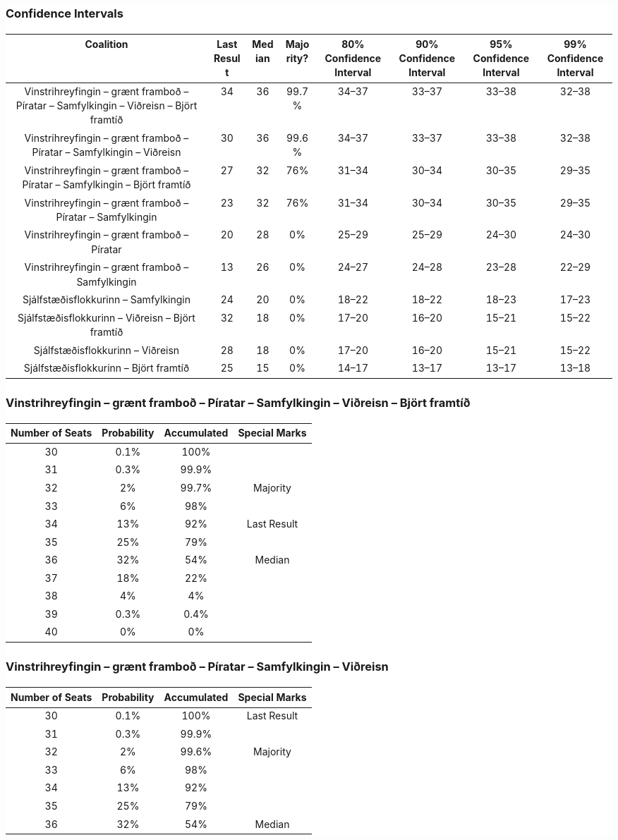
### Confidence Intervals

| Coalition | Last Result | Median | Majority? | 80% Confidence Interval | 90% Confidence Interval | 95% Confidence Interval | 99% Confidence Interval |
|:---------:|:-----------:|:------:|:---------:|:-----------------------:|:-----------------------:|:-----------------------:|:-----------------------:|
| Vinstrihreyfingin – grænt framboð – Píratar – Samfylkingin – Viðreisn – Björt framtíð | 34 | 36 | 99.7% | 34–37 | 33–37 | 33–38 | 32–38 |
| Vinstrihreyfingin – grænt framboð – Píratar – Samfylkingin – Viðreisn | 30 | 36 | 99.6% | 34–37 | 33–37 | 33–38 | 32–38 |
| Vinstrihreyfingin – grænt framboð – Píratar – Samfylkingin – Björt framtíð | 27 | 32 | 76% | 31–34 | 30–34 | 30–35 | 29–35 |
| Vinstrihreyfingin – grænt framboð – Píratar – Samfylkingin | 23 | 32 | 76% | 31–34 | 30–34 | 30–35 | 29–35 |
| Vinstrihreyfingin – grænt framboð – Píratar | 20 | 28 | 0% | 25–29 | 25–29 | 24–30 | 24–30 |
| Vinstrihreyfingin – grænt framboð – Samfylkingin | 13 | 26 | 0% | 24–27 | 24–28 | 23–28 | 22–29 |
| Sjálfstæðisflokkurinn – Samfylkingin | 24 | 20 | 0% | 18–22 | 18–22 | 18–23 | 17–23 |
| Sjálfstæðisflokkurinn – Viðreisn – Björt framtíð | 32 | 18 | 0% | 17–20 | 16–20 | 15–21 | 15–22 |
| Sjálfstæðisflokkurinn – Viðreisn | 28 | 18 | 0% | 17–20 | 16–20 | 15–21 | 15–22 |
| Sjálfstæðisflokkurinn – Björt framtíð | 25 | 15 | 0% | 14–17 | 13–17 | 13–17 | 13–18 |

### Vinstrihreyfingin – grænt framboð – Píratar – Samfylkingin – Viðreisn – Björt framtíð

| Number of Seats | Probability | Accumulated | Special Marks |
|:---------------:|:-----------:|:-----------:|:-------------:|
| 30 | 0.1% | 100% |  |
| 31 | 0.3% | 99.9% |  |
| 32 | 2% | 99.7% | Majority |
| 33 | 6% | 98% |  |
| 34 | 13% | 92% | Last Result |
| 35 | 25% | 79% |  |
| 36 | 32% | 54% | Median |
| 37 | 18% | 22% |  |
| 38 | 4% | 4% |  |
| 39 | 0.3% | 0.4% |  |
| 40 | 0% | 0% |  |

### Vinstrihreyfingin – grænt framboð – Píratar – Samfylkingin – Viðreisn

| Number of Seats | Probability | Accumulated | Special Marks |
|:---------------:|:-----------:|:-----------:|:-------------:|
| 30 | 0.1% | 100% | Last Result |
| 31 | 0.3% | 99.9% |  |
| 32 | 2% | 99.6% | Majority |
| 33 | 6% | 98% |  |
| 34 | 13% | 92% |  |
| 35 | 25% | 79% |  |
| 36 | 32% | 54% | Median |